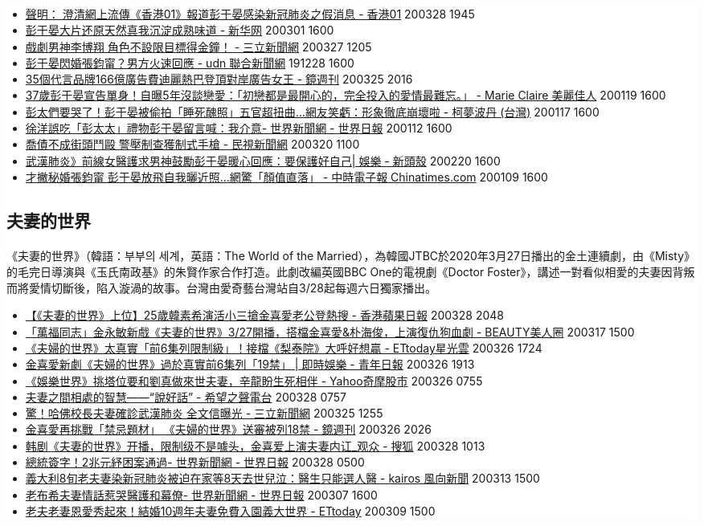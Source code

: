 - [聲明： 澄清網上流傳《香港01》報道彭于晏感染新冠肺炎之假消息 - 香港01](https://www.hk01.com/%E5%8D%B3%E6%99%82%E5%A8%9B%E6%A8%82/453948/%E8%81%B2%E6%98%8E-%E6%BE%84%E6%B8%85%E7%B6%B2%E4%B8%8A%E6%B5%81%E5%82%B3-%E9%A6%99%E6%B8%AF01-%E5%A0%B1%E9%81%93%E5%BD%AD%E4%BA%8E%E6%99%8F%E6%84%9F%E6%9F%93%E6%96%B0%E5%86%A0%E8%82%BA%E7%82%8E%E4%B9%8B%E5%81%87%E6%B6%88%E6%81%AF "聲明： 澄清網上流傳《香港01》報道彭于晏感染新冠肺炎之假消息 - 香港01") 200328 1945
- [彭于晏大片还原天然真我沉淀成熟味道 - 新华网](http://www.xinhuanet.com/ent/2020-03/01/c_1125646303.htm "彭于晏大片还原天然真我沉淀成熟味道 - 新华网") 200301 1600
- [戲劇男神李博翔 角色不設限目標得金鐘！ - 三立新聞網](https://www.setn.com/News.aspx?NewsID=714904 "戲劇男神李博翔 角色不設限目標得金鐘！ - 三立新聞網") 200327 1205
- [彭于晏閃婚張鈞甯？男方火速回應 - udn 聯合新聞網](https://stars.udn.com/star/story/10090/4254241 "彭于晏閃婚張鈞甯？男方火速回應 - udn 聯合新聞網") 191228 1600
- [35個代言品牌166億廣告費迪麗熱巴登頂對岸廣告女王 - 鏡週刊](https://www.mirrormedia.mg/story/20200325ent047 "35個代言品牌166億廣告費迪麗熱巴登頂對岸廣告女王 - 鏡週刊") 200325 2016
- [37歲彭于晏宣告單身！自曝5年沒談戀愛：「初戀都是最開心的，完全投入的愛情最難忘。」 - Marie Claire 美麗佳人](https://www.marieclaire.com.tw/entertainment/news/47371 "37歲彭于晏宣告單身！自曝5年沒談戀愛：「初戀都是最開心的，完全投入的愛情最難忘。」 - Marie Claire 美麗佳人") 200119 1600
- [彭太們要哭了！彭于晏被偷拍「睡死醜照」五官超扭曲...網友笑虧：形象徹底崩壞啦 - 柯夢波丹 (台灣)](https://www.cosmopolitan.com/tw/entertainment/celebrity-gossip/g30557766/eddie-peng-sleep/ "彭太們要哭了！彭于晏被偷拍「睡死醜照」五官超扭曲...網友笑虧：形象徹底崩壞啦 - 柯夢波丹 (台灣)") 200117 1600
- [徐洋誤吃「彭太太」禮物彭于晏留言喊：我介意- 世界新聞網 - 世界日報](https://www.worldjournal.com/6729170/article-%E5%BE%90%E6%B4%8B%E8%AA%A4%E5%90%83%E3%80%8C%E5%BD%AD%E5%A4%AA%E5%A4%AA%E3%80%8D%E7%A6%AE%E7%89%A9-%E5%BD%AD%E4%BA%8E%E6%99%8F%E7%95%99%E8%A8%80%E5%96%8A%EF%BC%9A%E6%88%91%E4%BB%8B%E6%84%8F/ "徐洋誤吃「彭太太」禮物彭于晏留言喊：我介意- 世界新聞網 - 世界日報") 200112 1600
- [喬債不成街頭鬥毆 警壓制查獲制式手槍 - 民視新聞網](https://www.ftvnews.com.tw/news/detail/2020320W0038 "喬債不成街頭鬥毆 警壓制查獲制式手槍 - 民視新聞網") 200320 1100
- [武漢肺炎》前線女醫護求男神鼓勵彭于晏暖心回應：要保護好自己| 娛樂 - 新頭殼](https://newtalk.tw/news/view/2020-02-20/369466 "武漢肺炎》前線女醫護求男神鼓勵彭于晏暖心回應：要保護好自己| 娛樂 - 新頭殼") 200220 1600
- [才撇秘婚張鈞甯 彭于晏放飛自我曬近照...網驚「顏值直落」 - 中時電子報 Chinatimes.com](https://www.chinatimes.com/realtimenews/20200109002268-260404 "才撇秘婚張鈞甯 彭于晏放飛自我曬近照...網驚「顏值直落」 - 中時電子報 Chinatimes.com") 200109 1600

## 夫妻的世界

《夫妻的世界》（韓語：부부의 세계，英語：The World of the Married），為韓國JTBC於2020年3月27日播出的金土連續劇，由《Misty》的毛完日導演與《玉氏南政基》的朱賢作家合作打造。此劇改編英國BBC One的電視劇《Doctor Foster》，講述一對看似相愛的夫妻因背叛而將愛情切斷後，陷入漩渦的故事。台灣由愛奇藝台灣站自3/28起每週六日獨家播出。
- [【《夫妻的世界》上位】25歲韓素希演活小三搶金喜愛老公登熱搜 - 香港蘋果日報](https://hk.appledaily.com/entertainment/20200328/55QBSNNZIXQ5IAWJB22DMSTOBQ/ "【《夫妻的世界》上位】25歲韓素希演活小三搶金喜愛老公登熱搜 - 香港蘋果日報") 200328 2048
- [「萬福同志」金永敏新戲《夫妻的世界》3/27開播，搭檔金喜愛&朴海俊，上演復仇狗血劇 - BEAUTY美人圈](https://www.beauty321.com/post/31158 "「萬福同志」金永敏新戲《夫妻的世界》3/27開播，搭檔金喜愛&朴海俊，上演復仇狗血劇 - BEAUTY美人圈") 200317 1500
- [《夫婦的世界》太真實「前6集列限制級」！接檔《梨泰院》大呼好想贏 - ETtoday星光雲](https://star.ettoday.net/news/1677397 "《夫婦的世界》太真實「前6集列限制級」！接檔《梨泰院》大呼好想贏 - ETtoday星光雲") 200326 1724
- [金喜愛新劇《夫婦的世界》過於真實前6集列「19禁」 | 即時娛樂 - 青年日報](https://www.ydn.com.tw/News/377906 "金喜愛新劇《夫婦的世界》過於真實前6集列「19禁」 | 即時娛樂 - 青年日報") 200326 1913
- [《娛樂世界》挑塔位要和劉真做來世夫妻，辛龍盼生死相伴 - Yahoo奇摩股市](https://tw.stock.yahoo.com/news/%E5%A8%9B%E6%A8%82%E4%B8%96%E7%95%8C-%E6%8C%91%E5%A1%94%E4%BD%8D%E8%A6%81%E5%92%8C%E5%8A%89%E7%9C%9F%E5%81%9A%E4%BE%86%E4%B8%96%E5%A4%AB%E5%A6%BB-%E8%BE%9B%E9%BE%8D%E7%9B%BC%E7%94%9F%E6%AD%BB%E7%9B%B8%E4%BC%B4-235531152.html "《娛樂世界》挑塔位要和劉真做來世夫妻，辛龍盼生死相伴 - Yahoo奇摩股市") 200326 0755
- [夫妻之間相處的智慧——“說好話” - 希望之聲電台](https://www.soundofhope.org/post/359809?lang=b5 "夫妻之間相處的智慧——“說好話” - 希望之聲電台") 200328 0757
- [驚！哈佛校長夫妻確診武漢肺炎 全文信曝光 - 三立新聞網](https://www.setn.com/News.aspx?NewsID=713957 "驚！哈佛校長夫妻確診武漢肺炎 全文信曝光 - 三立新聞網") 200325 1255
- [金喜愛再挑戰「禁忌題材」 《夫婦的世界》送審被列18禁 - 鏡週刊](https://www.mirrormedia.mg/story/20200326ent045 "金喜愛再挑戰「禁忌題材」 《夫婦的世界》送審被列18禁 - 鏡週刊") 200326 2026
- [韩剧《夫妻的世界》开播，限制级不是噱头，金喜爱上演夫妻内讧_观众 - 搜狐](https://www.sohu.com/a/383763760_103685 "韩剧《夫妻的世界》开播，限制级不是噱头，金喜爱上演夫妻内讧_观众 - 搜狐") 200328 1013
- [總統簽字！2兆元紓困案通過- 世界新聞網 - 世界日報](https://www.worldjournal.com/6861625/article-%E5%8F%B2%E4%B8%8A%E6%9C%80%E5%A4%A7%E7%B4%93%E5%9B%B0%E6%A1%88-%E7%9C%BE%E9%99%A2%E9%80%9A%E9%81%8E-%E5%B0%87%E7%A7%BB%E4%BA%A4%E7%B8%BD%E7%B5%B1%E7%B0%BD%E5%AD%97/ "總統簽字！2兆元紓困案通過- 世界新聞網 - 世界日報") 200328 0500
- [義大利8旬老夫妻染新冠肺炎被迫在家等8天去世兒泣：醫生只能選人醫 - kairos 風向新聞](https://kairos.news/182514 "義大利8旬老夫妻染新冠肺炎被迫在家等8天去世兒泣：醫生只能選人醫 - kairos 風向新聞") 200313 1500
- [老布希夫妻情話惹哭醫護和幕僚- 世界新聞網 - 世界日報](https://www.worldjournal.com/6826589/article-%E8%80%81%E5%B8%83%E5%B8%8C%E5%A4%AB%E5%A6%BB%E6%83%85%E8%A9%B1-%E6%83%B9%E5%93%AD%E9%86%AB%E8%AD%B7%E5%92%8C%E5%B9%95%E5%83%9A/ "老布希夫妻情話惹哭醫護和幕僚- 世界新聞網 - 世界日報") 200307 1600
- [老夫老妻恩愛秀起來！結婚10週年夫妻免費入園義大世界 - ETtoday](https://travel.ettoday.net/article/1663122.htm "老夫老妻恩愛秀起來！結婚10週年夫妻免費入園義大世界 - ETtoday") 200309 1500